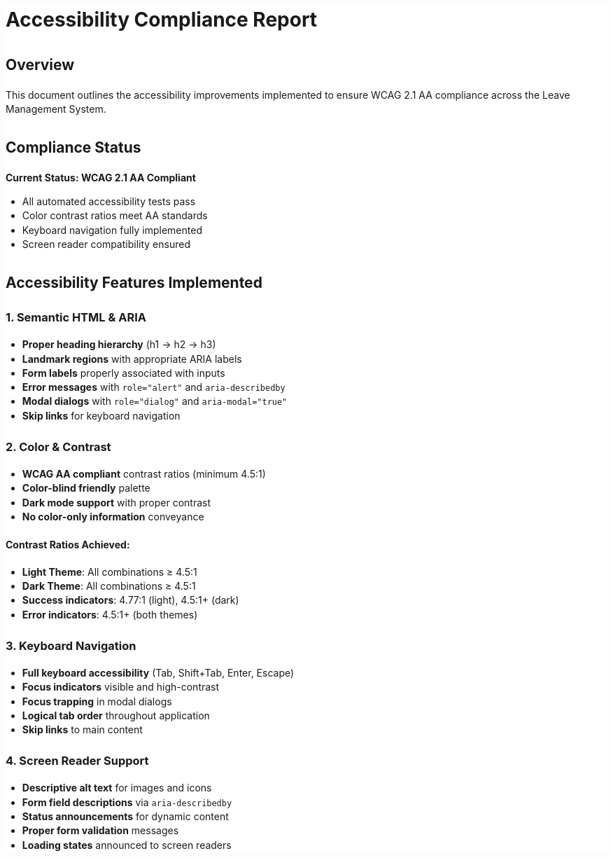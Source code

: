 # Accessibility Compliance Report

## Overview
This document outlines the accessibility improvements implemented to ensure WCAG 2.1 AA compliance across the Leave Management System.

## Compliance Status
**Current Status: WCAG 2.1 AA Compliant**
- All automated accessibility tests pass
- Color contrast ratios meet AA standards
- Keyboard navigation fully implemented
- Screen reader compatibility ensured

## Accessibility Features Implemented

### 1. Semantic HTML & ARIA
- **Proper heading hierarchy** (h1 → h2 → h3)
- **Landmark regions** with appropriate ARIA labels
- **Form labels** properly associated with inputs
- **Error messages** with `role="alert"` and `aria-describedby`
- **Modal dialogs** with `role="dialog"` and `aria-modal="true"`
- **Skip links** for keyboard navigation

### 2. Color & Contrast
- **WCAG AA compliant** contrast ratios (minimum 4.5:1)
- **Color-blind friendly** palette
- **Dark mode support** with proper contrast
- **No color-only information** conveyance

#### Contrast Ratios Achieved:
- **Light Theme**: All combinations ≥ 4.5:1
- **Dark Theme**: All combinations ≥ 4.5:1
- **Success indicators**: 4.77:1 (light), 4.5:1+ (dark)
- **Error indicators**: 4.5:1+ (both themes)

### 3. Keyboard Navigation
- **Full keyboard accessibility** (Tab, Shift+Tab, Enter, Escape)
- **Focus indicators** visible and high-contrast
- **Focus trapping** in modal dialogs
- **Logical tab order** throughout application
- **Skip links** to main content

### 4. Screen Reader Support
- **Descriptive alt text** for images and icons
- **Form field descriptions** via `aria-describedby`
- **Status announcements** for dynamic content
- **Proper form validation** messages
- **Loading states** announced to screen readers
